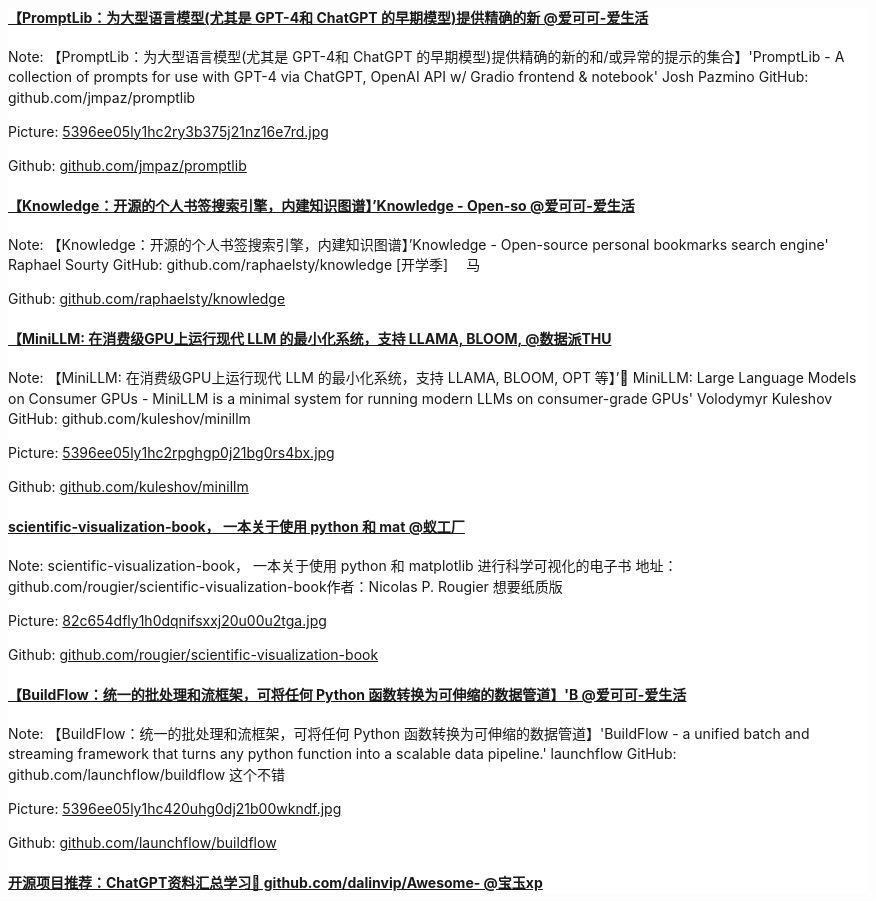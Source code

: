 #### [【PromptLib：为大型语言模型(尤其是 GPT-4和 ChatGPT 的早期模型)提供精确的新 @爱可可-爱生活](https://weibo.com/1402400261/MxG6t0BQi)

Note: 【PromptLib：为大型语言模型(尤其是 GPT-4和 ChatGPT 的早期模型)提供精确的新的和/或异常的提示的集合】'PromptLib - A collection of prompts for use with GPT-4 via ChatGPT, OpenAI API w/ Gradio frontend & notebook' Josh Pazmino GitHub: github.com/jmpaz/promptlib  

Picture: [5396ee05ly1hc2ry3b375j21nz16e7rd.jpg](https://weibo.cn//mblog/pic/MxG6t0BQi?rl=1)

Github: [github.com/jmpaz/promptlib](https://github.com/jmpaz/promptlib)

#### [【Knowledge：开源的个人书签搜索引擎，内建知识图谱】’Knowledge - Open-so @爱可可-爱生活](https://weibo.com/1402400261/MxJn4msW8)

Note: 【Knowledge：开源的个人书签搜索引擎，内建知识图谱】’Knowledge - Open-source personal bookmarks search engine' Raphael Sourty GitHub: github.com/raphaelsty/knowledge  [开学季]　  马

Github: [github.com/raphaelsty/knowledge](https://github.com/raphaelsty/knowledge)

#### [【MiniLLM: 在消费级GPU上运行现代 LLM 的最小化系统，支持 LLAMA, BLOOM, @数据派THU](https://weibo.com/6004911042/MxJoy26wY)

Note: 【MiniLLM: 在消费级GPU上运行现代 LLM 的最小化系统，支持 LLAMA, BLOOM, OPT 等】’🦜 MiniLLM: Large Language Models on Consumer GPUs - MiniLLM is a minimal system for running modern LLMs on consumer-grade GPUs' Volodymyr Kuleshov GitHub: github.com/kuleshov/minillm 

Picture: [5396ee05ly1hc2rpghgp0j21bg0rs4bx.jpg](https://weibo.cn//mblog/pic/MxG2JFpjU?rl=1)

Github: [github.com/kuleshov/minillm](https://github.com/kuleshov/minillm)

#### [scientific-visualization-book， 一本关于使用 python 和 mat @蚁工厂](https://weibo.com/2194035935/MxOdyfKUY)

Note: scientific-visualization-book， 一本关于使用 python 和 matplotlib 进行科学可视化的电子书 地址：github.com/rougier/scientific-visualization-book作者：Nicolas P. Rougier 想要纸质版

Picture: [82c654dfly1h0dqnifsxxj20u00u2tga.jpg](https://weibo.cn//mblog/pic/Lkgfjratd?rl=1)

Github: [github.com/rougier/scientific-visualization-book](https://github.com/rougier/scientific-visualization-book)

#### [【BuildFlow：统一的批处理和流框架，可将任何 Python 函数转换为可伸缩的数据管道】'B @爱可可-爱生活](https://weibo.com/1402400261/MxQx1sChR)

Note: 【BuildFlow：统一的批处理和流框架，可将任何 Python 函数转换为可伸缩的数据管道】'BuildFlow - a unified batch and streaming framework that turns any python function into a scalable data pipeline.' launchflow GitHub: github.com/launchflow/buildflow  这个不错

Picture: [5396ee05ly1hc420uhg0dj21b00wkndf.jpg](https://weibo.cn//mblog/pic/MxQx1sChR?rl=1)

Github: [github.com/launchflow/buildflow](https://github.com/launchflow/buildflow)

#### [开源项目推荐：ChatGPT资料汇总学习🔗 github.com/dalinvip/Awesome- @宝玉xp](https://weibo.com/1727858283/MxWsWwm1E)
